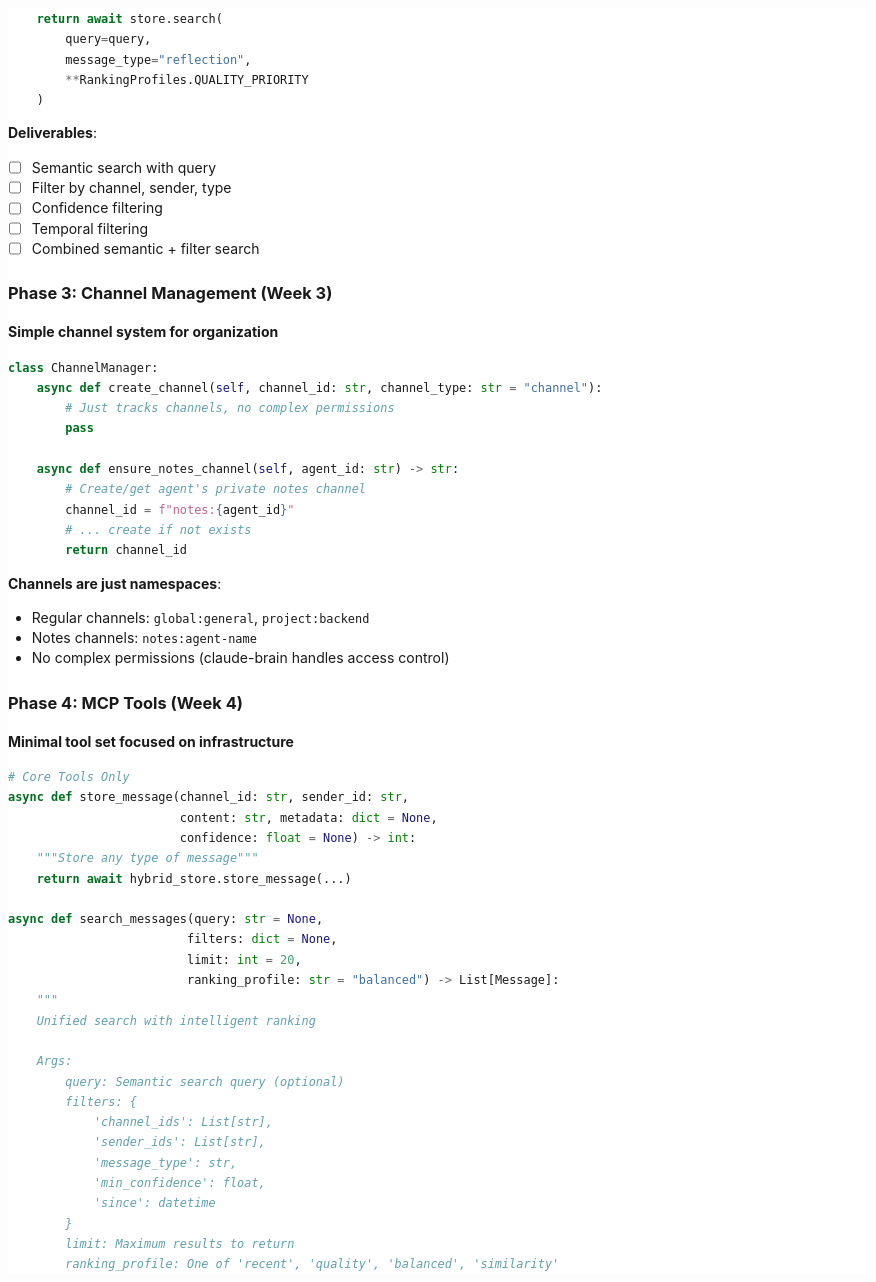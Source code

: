 ```python
    return await store.search(
        query=query,
        message_type="reflection",
        **RankingProfiles.QUALITY_PRIORITY
    )
```

**Deliverables**:
- [ ] Semantic search with query
- [ ] Filter by channel, sender, type
- [ ] Confidence filtering
- [ ] Temporal filtering
- [ ] Combined semantic + filter search

### Phase 3: Channel Management (Week 3)

**Simple channel system for organization**

```python
class ChannelManager:
    async def create_channel(self, channel_id: str, channel_type: str = "channel"):
        # Just tracks channels, no complex permissions
        pass
    
    async def ensure_notes_channel(self, agent_id: str) -> str:
        # Create/get agent's private notes channel
        channel_id = f"notes:{agent_id}"
        # ... create if not exists
        return channel_id
```

**Channels are just namespaces**:
- Regular channels: `global:general`, `project:backend`
- Notes channels: `notes:agent-name`
- No complex permissions (claude-brain handles access control)

### Phase 4: MCP Tools (Week 4)

**Minimal tool set focused on infrastructure**

```python
# Core Tools Only
async def store_message(channel_id: str, sender_id: str, 
                        content: str, metadata: dict = None,
                        confidence: float = None) -> int:
    """Store any type of message"""
    return await hybrid_store.store_message(...)

async def search_messages(query: str = None,
                         filters: dict = None,
                         limit: int = 20,
                         ranking_profile: str = "balanced") -> List[Message]:
    """
    Unified search with intelligent ranking
    
    Args:
        query: Semantic search query (optional)
        filters: {
            'channel_ids': List[str],
            'sender_ids': List[str], 
            'message_type': str,
            'min_confidence': float,
            'since': datetime
        }
        limit: Maximum results to return
        ranking_profile: One of 'recent', 'quality', 'balanced', 'similarity'
```